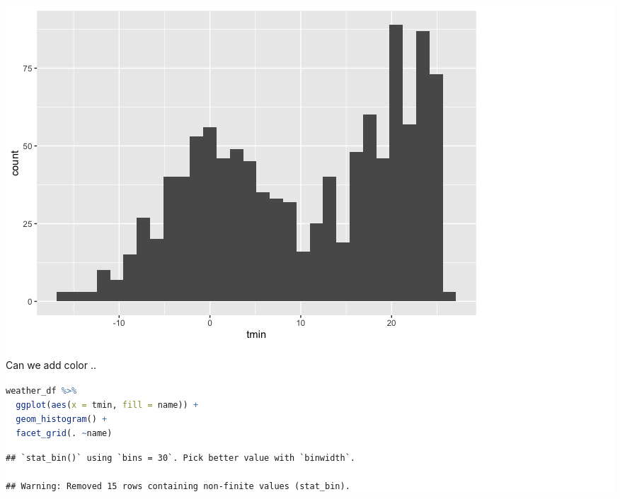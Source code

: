 ![](viz_i_files/figure-gfm/unnamed-chunk-11-1.png)

Can we add color ..

``` r
weather_df %>% 
  ggplot(aes(x = tmin, fill = name)) +
  geom_histogram() +
  facet_grid(. ~name)
```

    ## `stat_bin()` using `bins = 30`. Pick better value with `binwidth`.

    ## Warning: Removed 15 rows containing non-finite values (stat_bin).
